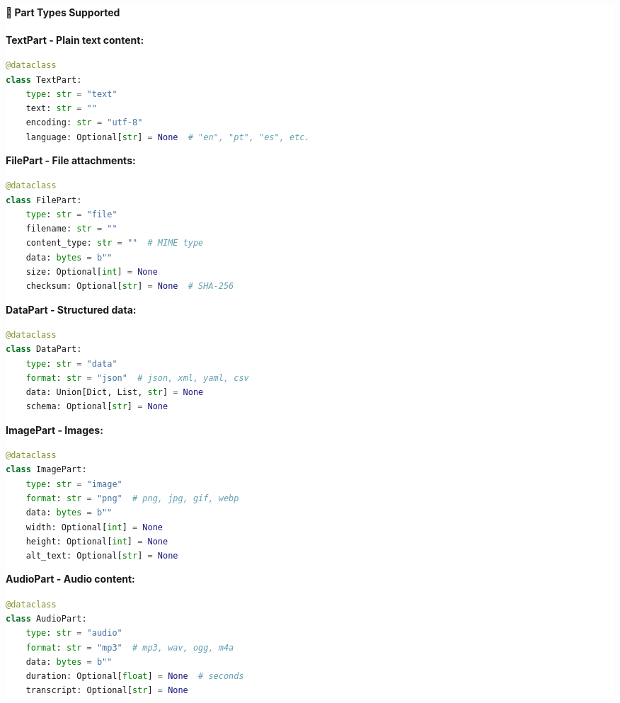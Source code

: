 #### 🧩 Part Types Supported

**TextPart - Plain text content:**
```python
@dataclass
class TextPart:
    type: str = "text"
    text: str = ""
    encoding: str = "utf-8"
    language: Optional[str] = None  # "en", "pt", "es", etc.
```

**FilePart - File attachments:**
```python
@dataclass 
class FilePart:
    type: str = "file"
    filename: str = ""
    content_type: str = ""  # MIME type
    data: bytes = b""
    size: Optional[int] = None
    checksum: Optional[str] = None  # SHA-256
```

**DataPart - Structured data:**
```python
@dataclass
class DataPart:
    type: str = "data"
    format: str = "json"  # json, xml, yaml, csv
    data: Union[Dict, List, str] = None
    schema: Optional[str] = None
```

**ImagePart - Images:**
```python
@dataclass
class ImagePart:
    type: str = "image"
    format: str = "png"  # png, jpg, gif, webp
    data: bytes = b""
    width: Optional[int] = None
    height: Optional[int] = None
    alt_text: Optional[str] = None
```

**AudioPart - Audio content:**
```python
@dataclass
class AudioPart:
    type: str = "audio"
    format: str = "mp3"  # mp3, wav, ogg, m4a
    data: bytes = b""
    duration: Optional[float] = None  # seconds
    transcript: Optional[str] = None
```
